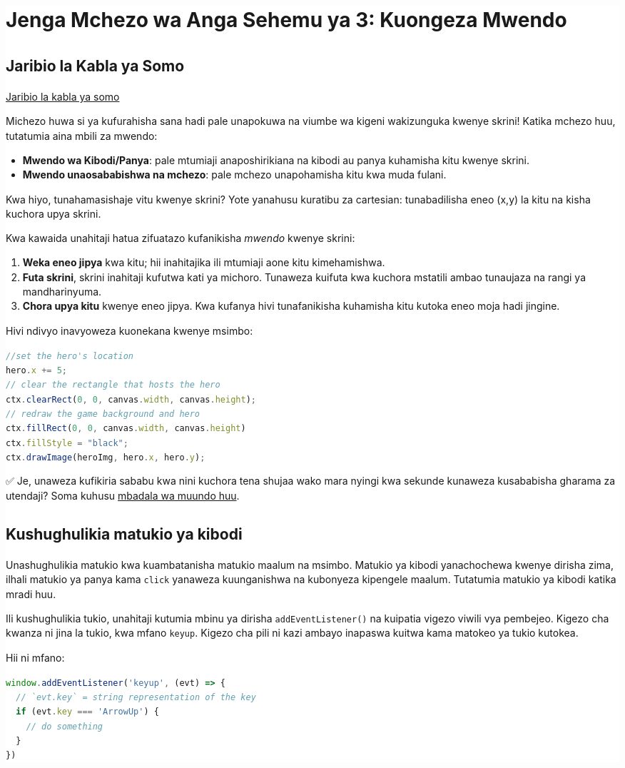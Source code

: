 
# Jenga Mchezo wa Anga Sehemu ya 3: Kuongeza Mwendo

## Jaribio la Kabla ya Somo

[Jaribio la kabla ya somo](https://ff-quizzes.netlify.app/web/quiz/33)

Michezo huwa si ya kufurahisha sana hadi pale unapokuwa na viumbe wa kigeni wakizunguka kwenye skrini! Katika mchezo huu, tutatumia aina mbili za mwendo:

- **Mwendo wa Kibodi/Panya**: pale mtumiaji anaposhirikiana na kibodi au panya kuhamisha kitu kwenye skrini.
- **Mwendo unaosababishwa na mchezo**: pale mchezo unapohamisha kitu kwa muda fulani.

Kwa hiyo, tunahamasishaje vitu kwenye skrini? Yote yanahusu kuratibu za cartesian: tunabadilisha eneo (x,y) la kitu na kisha kuchora upya skrini.

Kwa kawaida unahitaji hatua zifuatazo kufanikisha *mwendo* kwenye skrini:

1. **Weka eneo jipya** kwa kitu; hii inahitajika ili mtumiaji aone kitu kimehamishwa.
2. **Futa skrini**, skrini inahitaji kufutwa kati ya michoro. Tunaweza kuifuta kwa kuchora mstatili ambao tunaujaza na rangi ya mandharinyuma.
3. **Chora upya kitu** kwenye eneo jipya. Kwa kufanya hivi tunafanikisha kuhamisha kitu kutoka eneo moja hadi jingine.

Hivi ndivyo inavyoweza kuonekana kwenye msimbo:

```javascript
//set the hero's location
hero.x += 5;
// clear the rectangle that hosts the hero
ctx.clearRect(0, 0, canvas.width, canvas.height);
// redraw the game background and hero
ctx.fillRect(0, 0, canvas.width, canvas.height)
ctx.fillStyle = "black";
ctx.drawImage(heroImg, hero.x, hero.y);
```

✅ Je, unaweza kufikiria sababu kwa nini kuchora tena shujaa wako mara nyingi kwa sekunde kunaweza kusababisha gharama za utendaji? Soma kuhusu [mbadala wa muundo huu](https://developer.mozilla.org/en-US/docs/Web/API/Canvas_API/Tutorial/Optimizing_canvas).

## Kushughulikia matukio ya kibodi

Unashughulikia matukio kwa kuambatanisha matukio maalum na msimbo. Matukio ya kibodi yanachochewa kwenye dirisha zima, ilhali matukio ya panya kama `click` yanaweza kuunganishwa na kubonyeza kipengele maalum. Tutatumia matukio ya kibodi katika mradi huu.

Ili kushughulikia tukio, unahitaji kutumia mbinu ya dirisha `addEventListener()` na kuipatia vigezo viwili vya pembejeo. Kigezo cha kwanza ni jina la tukio, kwa mfano `keyup`. Kigezo cha pili ni kazi ambayo inapaswa kuitwa kama matokeo ya tukio kutokea.

Hii ni mfano:

```javascript
window.addEventListener('keyup', (evt) => {
  // `evt.key` = string representation of the key
  if (evt.key === 'ArrowUp') {
    // do something
  }
})
```
